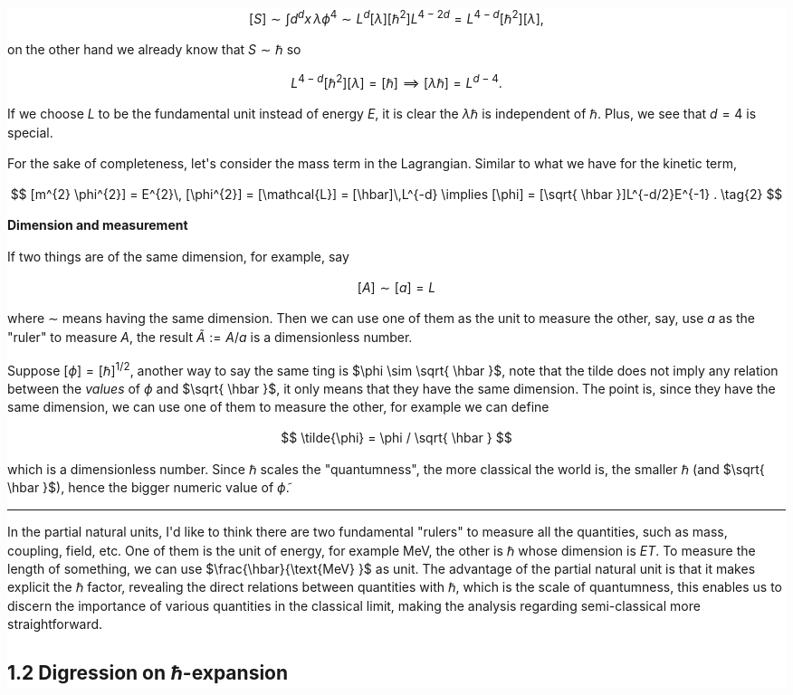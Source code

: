 $$
[S]\sim\int d^{d}x \, \lambda \phi^{4} \sim L^{d} [\lambda][\hbar^{2}] L^{4-2d} = L^{4-d}[\hbar^{2}][\lambda],
$$

on the other hand we already know that $S\sim \hbar$ so

$$
L^{4-d}[\hbar^{2}][\lambda] = [\hbar] \implies [\lambda \hbar] = L^{d-4}. 
$$

If we choose $L$ to be the fundamental unit instead of energy $E$, it is clear the $\lambda \hbar$ is independent of $\hbar$. Plus, we see that $d=4$ is special.

For the sake of completeness, let's consider the mass term in the Lagrangian. Similar to what we have for the kinetic term, 

$$
[m^{2} \phi^{2}] = E^{2}\, [\phi^{2}] = [\mathcal{L}] = [\hbar]\,L^{-d} \implies [\phi] = [\sqrt{ \hbar }]L^{-d/2}E^{-1} .
\tag{2}
$$

**Dimension and measurement**

If two things are of the same dimension, for example, say

$$
[A] \sim [a] = L
$$

where $\sim$ means having the same dimension. Then we can use one of them as the unit to measure the other, say, use $a$ as the "ruler" to measure $A$, the result $\widetilde{A} :=A / a$ is a dimensionless number. 

Suppose $[\phi]=[\hbar]^{1/2}$, another way to say the same ting is $\phi \sim \sqrt{ \hbar }$, note that the tilde does not imply any relation between the *values* of $\phi$ and $\sqrt{ \hbar }$, it only means that they have the same dimension. The point is, since they have the same dimension, we can use one of them to measure the other, for example we can define

$$
\tilde{\phi} = \phi / \sqrt{ \hbar }
$$

which is a dimensionless number. Since $\hbar$ scales the "quantumness", the more classical the world is, the smaller $\hbar$ (and $\sqrt{ \hbar }$), hence the bigger numeric value of $\tilde{\phi}$. 

- - -

In the partial natural units, I'd like to think there are two fundamental "rulers" to measure all the quantities, such as mass, coupling, field, etc. One of them is the unit of energy, for example $\text{MeV}$, the other is $\hbar$ whose dimension is $ET$. To measure the length of something, we can use $\frac{\hbar}{\text{MeV} }$ as unit. The advantage of the partial natural unit is that it makes explicit the $\hbar$ factor, revealing the direct relations between quantities with $\hbar$, which is the scale of quantumness, this enables us to discern the importance of various quantities in the classical limit, making the analysis regarding semi-classical more straightforward. 
## 1.2 Digression on $\hbar$-expansion
